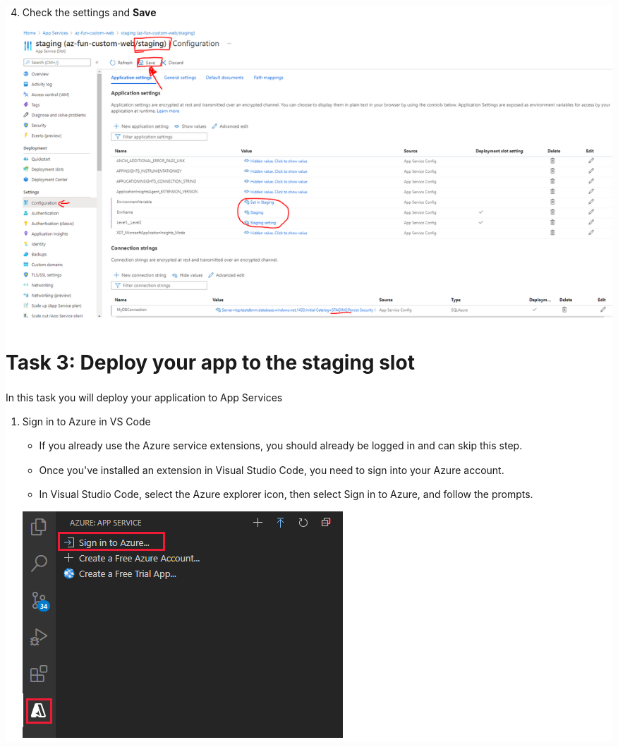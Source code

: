 
4. Check the settings and **Save**


   ![app-service-deployment-slots-configuration-staging](/assets/app-service-deployment-slots-configuration-staging.PNG)
   

# Task 3: Deploy your app to the staging slot

In this task you will deploy your application to App Services

1. Sign in to Azure in VS Code
    - If you already use the Azure service extensions, you should already be logged in and can skip this step.

    - Once you've installed an extension in Visual Studio Code, you need to sign into your Azure account.
    - In Visual Studio Code, select the Azure explorer icon, then select Sign in to Azure, and follow the prompts.

    ![azure-sign-in.png](/assets/azure-sign-in.png)
